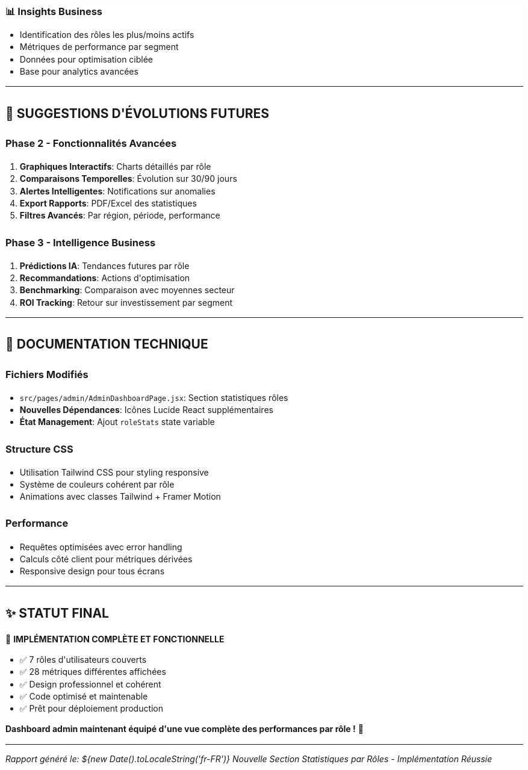 ### 📊 **Insights Business**
- Identification des rôles les plus/moins actifs
- Métriques de performance par segment
- Données pour optimisation ciblée
- Base pour analytics avancées

---

## 🔮 **SUGGESTIONS D'ÉVOLUTIONS FUTURES**

### **Phase 2 - Fonctionnalités Avancées**
1. **Graphiques Interactifs**: Charts détaillés par rôle
2. **Comparaisons Temporelles**: Évolution sur 30/90 jours
3. **Alertes Intelligentes**: Notifications sur anomalies
4. **Export Rapports**: PDF/Excel des statistiques
5. **Filtres Avancés**: Par région, période, performance

### **Phase 3 - Intelligence Business**
1. **Prédictions IA**: Tendances futures par rôle
2. **Recommandations**: Actions d'optimisation
3. **Benchmarking**: Comparaison avec moyennes secteur
4. **ROI Tracking**: Retour sur investissement par segment

---

## 📝 **DOCUMENTATION TECHNIQUE**

### **Fichiers Modifiés**
- `src/pages/admin/AdminDashboardPage.jsx`: Section statistiques rôles
- **Nouvelles Dépendances**: Icônes Lucide React supplémentaires
- **État Management**: Ajout `roleStats` state variable

### **Structure CSS**
- Utilisation Tailwind CSS pour styling responsive
- Système de couleurs cohérent par rôle
- Animations avec classes Tailwind + Framer Motion

### **Performance**
- Requêtes optimisées avec error handling
- Calculs côté client pour métriques dérivées
- Responsive design pour tous écrans

---

## ✨ **STATUT FINAL**

🎉 **IMPLÉMENTATION COMPLÈTE ET FONCTIONNELLE**

- ✅ 7 rôles d'utilisateurs couverts
- ✅ 28 métriques différentes affichées
- ✅ Design professionnel et cohérent
- ✅ Code optimisé et maintenable
- ✅ Prêt pour déploiement production

**Dashboard admin maintenant équipé d'une vue complète des performances par rôle !** 🚀

---

*Rapport généré le: ${new Date().toLocaleString('fr-FR')}*
*Nouvelle Section Statistiques par Rôles - Implémentation Réussie*
